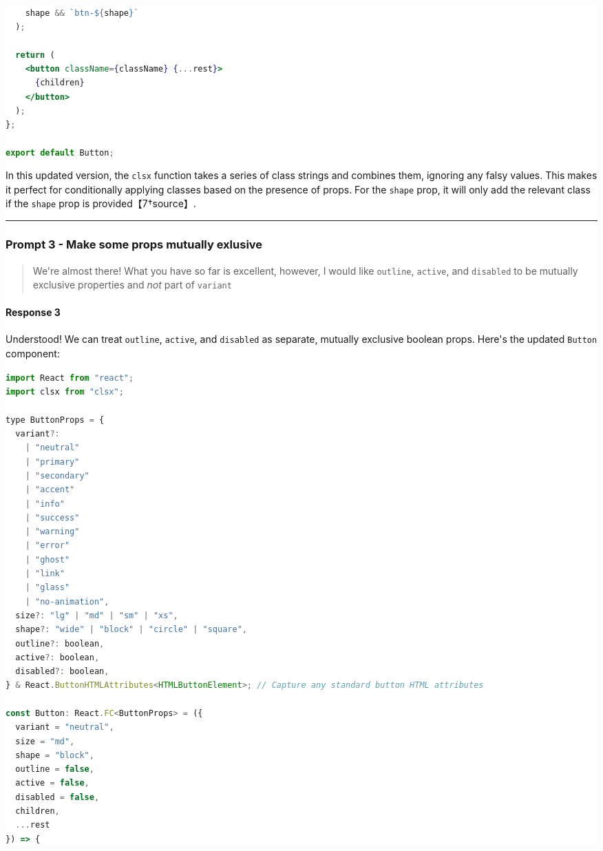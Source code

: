 ```jsx
    shape && `btn-${shape}`
  );

  return (
    <button className={className} {...rest}>
      {children}
    </button>
  );
};

export default Button;
```

In this updated version, the `clsx` function takes a series of class strings and combines them, ignoring any falsy values. This makes it perfect for conditionally applying classes based on the presence of props. For the `shape` prop, it will only add the relevant class if the `shape` prop is provided【7†source】.

---

### Prompt 3 - Make some props mutually exlusive

> We're almost there! What you have so far is excellent, however, I would like `outline`, `active`, and `disabled` to be mutually exclusive properties and _not_ part of `variant`

#### Response 3

Understood! We can treat `outline`, `active`, and `disabled` as separate, mutually exclusive boolean props. Here's the updated `Button` component:

```jsx
import React from "react";
import clsx from "clsx";

type ButtonProps = {
  variant?:
    | "neutral"
    | "primary"
    | "secondary"
    | "accent"
    | "info"
    | "success"
    | "warning"
    | "error"
    | "ghost"
    | "link"
    | "glass"
    | "no-animation",
  size?: "lg" | "md" | "sm" | "xs",
  shape?: "wide" | "block" | "circle" | "square",
  outline?: boolean,
  active?: boolean,
  disabled?: boolean,
} & React.ButtonHTMLAttributes<HTMLButtonElement>; // Capture any standard button HTML attributes

const Button: React.FC<ButtonProps> = ({
  variant = "neutral",
  size = "md",
  shape = "block",
  outline = false,
  active = false,
  disabled = false,
  children,
  ...rest
}) => {
```